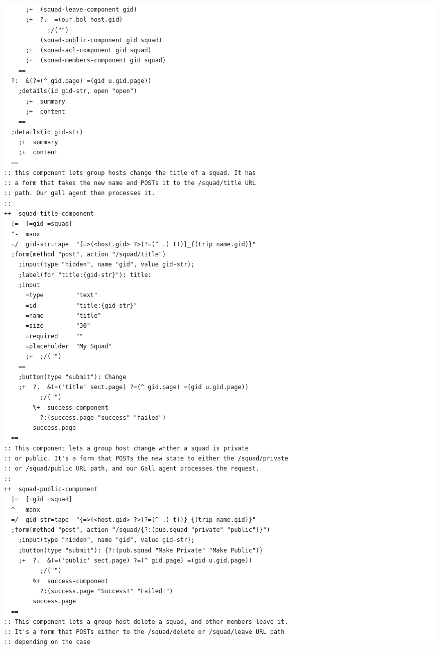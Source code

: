 ```hoon {% copy=true mode="collapse" %}
      ;+  (squad-leave-component gid)
      ;+  ?.  =(our.bol host.gid)
            ;/("")
          (squad-public-component gid squad)
      ;+  (squad-acl-component gid squad)
      ;+  (squad-members-component gid squad)
    ==
  ?:  &(?=(^ gid.page) =(gid u.gid.page))
    ;details(id gid-str, open "open")
      ;+  summary
      ;+  content
    ==
  ;details(id gid-str)
    ;+  summary
    ;+  content
  ==
:: this component lets group hosts change the title of a squad. It has
:: a form that takes the new name and POSTs it to the /squad/title URL
:: path. Our gall agent then processes it.
::
++  squad-title-component
  |=  [=gid =squad]
  ^-  manx
  =/  gid-str=tape  "{=>(<host.gid> ?>(?=(^ .) t))}_{(trip name.gid)}"
  ;form(method "post", action "/squad/title")
    ;input(type "hidden", name "gid", value gid-str);
    ;label(for "title:{gid-str}"): title:
    ;input
      =type         "text"
      =id           "title:{gid-str}"
      =name         "title"
      =size         "30"
      =required     ""
      =placeholder  "My Squad"
      ;+  ;/("")
    ==
    ;button(type "submit"): Change
    ;+  ?.  &(=('title' sect.page) ?=(^ gid.page) =(gid u.gid.page))
          ;/("")
        %+  success-component
          ?:(success.page "success" "failed")
        success.page
  ==
:: This component lets a group host change whther a squad is private
:: or public. It's a form that POSTs the new state to either the /squad/private
:: or /squad/public URL path, and our Gall agent processes the request.
::
++  squad-public-component
  |=  [=gid =squad]
  ^-  manx
  =/  gid-str=tape  "{=>(<host.gid> ?>(?=(^ .) t))}_{(trip name.gid)}"
  ;form(method "post", action "/squad/{?:(pub.squad "private" "public")}")
    ;input(type "hidden", name "gid", value gid-str);
    ;button(type "submit"): {?:(pub.squad "Make Private" "Make Public")}
    ;+  ?.  &(=('public' sect.page) ?=(^ gid.page) =(gid u.gid.page))
          ;/("")
        %+  success-component
          ?:(success.page "Success!" "Failed!")
        success.page
  ==
:: This component lets a group host delete a squad, and other members leave it.
:: It's a form that POSTs either to the /squad/delete or /squad/leave URL path
:: depending on the case
```